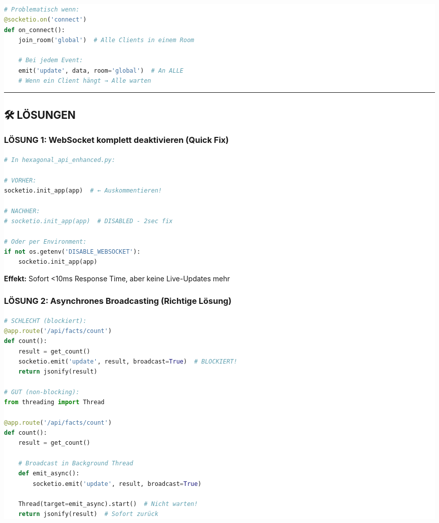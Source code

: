 ```python
# Problematisch wenn:
@socketio.on('connect')
def on_connect():
    join_room('global')  # Alle Clients in einem Room
    
    # Bei jedem Event:
    emit('update', data, room='global')  # An ALLE
    # Wenn ein Client hängt → Alle warten
```

---

## 🛠️ LÖSUNGEN

### LÖSUNG 1: WebSocket komplett deaktivieren (Quick Fix)

```python
# In hexagonal_api_enhanced.py:

# VORHER:
socketio.init_app(app)  # ← Auskommentieren!

# NACHHER:
# socketio.init_app(app)  # DISABLED - 2sec fix

# Oder per Environment:
if not os.getenv('DISABLE_WEBSOCKET'):
    socketio.init_app(app)
```

**Effekt:** Sofort <10ms Response Time, aber keine Live-Updates mehr

### LÖSUNG 2: Asynchrones Broadcasting (Richtige Lösung)

```python
# SCHLECHT (blockiert):
@app.route('/api/facts/count')
def count():
    result = get_count()
    socketio.emit('update', result, broadcast=True)  # BLOCKIERT!
    return jsonify(result)

# GUT (non-blocking):
from threading import Thread

@app.route('/api/facts/count')
def count():
    result = get_count()
    
    # Broadcast in Background Thread
    def emit_async():
        socketio.emit('update', result, broadcast=True)
    
    Thread(target=emit_async).start()  # Nicht warten!
    return jsonify(result)  # Sofort zurück
```
